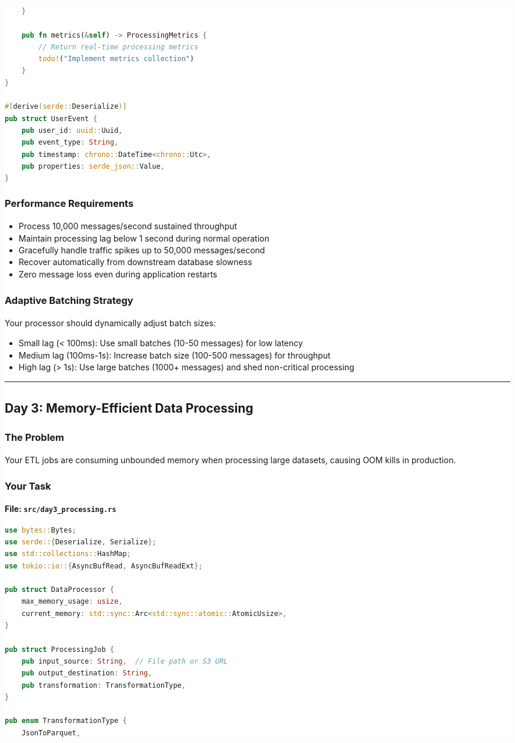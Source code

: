 ```rust
    }
    
    pub fn metrics(&self) -> ProcessingMetrics {
        // Return real-time processing metrics
        todo!("Implement metrics collection")
    }
}

#[derive(serde::Deserialize)]
pub struct UserEvent {
    pub user_id: uuid::Uuid,
    pub event_type: String,
    pub timestamp: chrono::DateTime<chrono::Utc>,
    pub properties: serde_json::Value,
}
```

### Performance Requirements

- Process 10,000 messages/second sustained throughput
- Maintain processing lag below 1 second during normal operation  
- Gracefully handle traffic spikes up to 50,000 messages/second
- Recover automatically from downstream database slowness
- Zero message loss even during application restarts

### Adaptive Batching Strategy

Your processor should dynamically adjust batch sizes:
- Small lag (< 100ms): Use small batches (10-50 messages) for low latency
- Medium lag (100ms-1s): Increase batch size (100-500 messages) for throughput  
- High lag (> 1s): Use large batches (1000+ messages) and shed non-critical processing

---

## Day 3: Memory-Efficient Data Processing 

### The Problem

Your ETL jobs are consuming unbounded memory when processing large datasets, causing OOM kills in production.

### Your Task

**File: `src/day3_processing.rs`**

```rust
use bytes::Bytes;
use serde::{Deserialize, Serialize};
use std::collections::HashMap;
use tokio::io::{AsyncBufRead, AsyncBufReadExt};

pub struct DataProcessor {
    max_memory_usage: usize,
    current_memory: std::sync::Arc<std::sync::atomic::AtomicUsize>,
}

pub struct ProcessingJob {
    pub input_source: String,  // File path or S3 URL
    pub output_destination: String,
    pub transformation: TransformationType,
}

pub enum TransformationType {
    JsonToParquet,
```